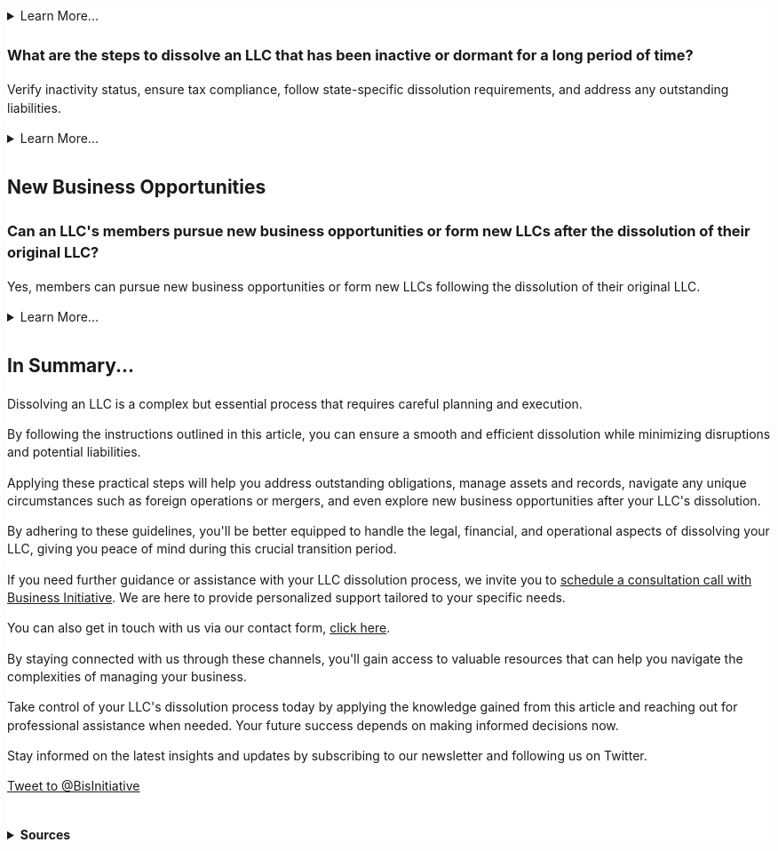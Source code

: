 <details><summary>Learn More...</summary></details>

### What are the steps to dissolve an LLC that has been inactive or dormant for a long period of time?

Verify inactivity status, ensure tax compliance, follow state-specific dissolution requirements, and address any outstanding liabilities.

<details><summary>Learn More...</summary></details>

## **New Business Opportunities**

### Can an LLC's members pursue new business opportunities or form new LLCs after the dissolution of their original LLC?

Yes, members can pursue new business opportunities or form new LLCs following the dissolution of their original LLC.

<details><summary>Learn More...</summary></details>

## In Summary...

Dissolving an LLC is a complex but essential process that requires careful planning and execution. 

By following the instructions outlined in this article, you can ensure a smooth and efficient dissolution while minimizing disruptions and potential liabilities. 

Applying these practical steps will help you address outstanding obligations, manage assets and records, navigate any unique circumstances such as foreign operations or mergers, and even explore new business opportunities after your LLC's dissolution.

By adhering to these guidelines, you'll be better equipped to handle the legal, financial, and operational aspects of dissolving your LLC, giving you peace of mind during this crucial transition period.

If you need further guidance or assistance with your LLC dissolution process, we invite you to [schedule a consultation call with Business Initiative](https://calendly.com/businessinitiative/30-minute-consultation-call). We are here to provide personalized support tailored to your specific needs.

You can also get in touch with us via our contact form, [click here](https://www.businessinitiative.org/contact/).

By staying connected with us through these channels, you'll gain access to valuable resources that can help you navigate the complexities of managing your business.

Take control of your LLC's dissolution process today by applying the knowledge gained from this article and reaching out for professional assistance when needed. Your future success depends on making informed decisions now.

Stay informed on the latest insights and updates by subscribing to our newsletter and following us on Twitter. 

<a href="https://twitter.com/intent/tweet?screen_name=BisInitiative&ref_src=twsrc%5Etfw" class="twitter-mention-button" data-size="large" data-show-count="false">Tweet to @BisInitiative</a><script async src="https://platform.twitter.com/widgets.js" charset="utf-8"></script>

<script async data-uid="0625212ce2" src="https://adept-hustler-4565.ck.page/0625212ce2/index.js"></script>
<br>
<details><summary><b>Sources</b></summary></details>